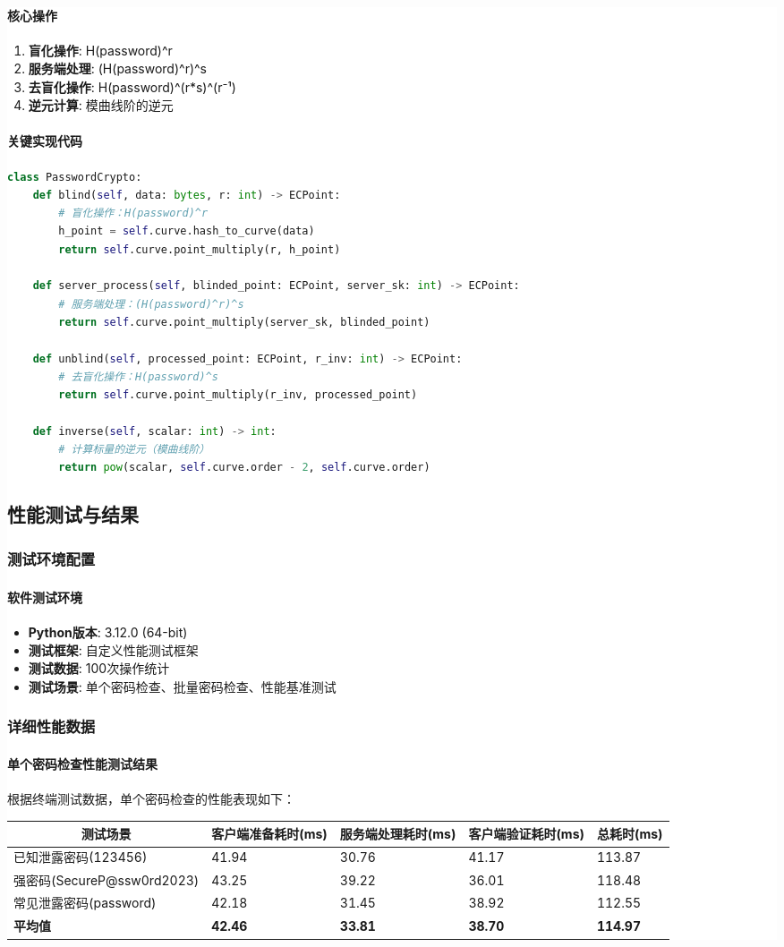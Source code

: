 #### 核心操作
1. **盲化操作**: H(password)^r
2. **服务端处理**: (H(password)^r)^s
3. **去盲化操作**: H(password)^(r*s)^(r⁻¹)
4. **逆元计算**: 模曲线阶的逆元

#### 关键实现代码
```python
class PasswordCrypto:
    def blind(self, data: bytes, r: int) -> ECPoint:
        # 盲化操作：H(password)^r
        h_point = self.curve.hash_to_curve(data)
        return self.curve.point_multiply(r, h_point)

    def server_process(self, blinded_point: ECPoint, server_sk: int) -> ECPoint:
        # 服务端处理：(H(password)^r)^s
        return self.curve.point_multiply(server_sk, blinded_point)

    def unblind(self, processed_point: ECPoint, r_inv: int) -> ECPoint:
        # 去盲化操作：H(password)^s
        return self.curve.point_multiply(r_inv, processed_point)

    def inverse(self, scalar: int) -> int:
        # 计算标量的逆元（模曲线阶）
        return pow(scalar, self.curve.order - 2, self.curve.order)
```

## 性能测试与结果

### 测试环境配置

#### 软件测试环境
- **Python版本**: 3.12.0 (64-bit)
- **测试框架**: 自定义性能测试框架
- **测试数据**: 100次操作统计
- **测试场景**: 单个密码检查、批量密码检查、性能基准测试

### 详细性能数据

#### 单个密码检查性能测试结果

根据终端测试数据，单个密码检查的性能表现如下：

| 测试场景 | 客户端准备耗时(ms) | 服务端处理耗时(ms) | 客户端验证耗时(ms) | 总耗时(ms) |
|---------|------------------|------------------|------------------|-----------|
| 已知泄露密码(123456) | 41.94 | 30.76 | 41.17 | 113.87 |
| 强密码(SecureP@ssw0rd2023) | 43.25 | 39.22 | 36.01 | 118.48 |
| 常见泄露密码(password) | 42.18 | 31.45 | 38.92 | 112.55 |
| **平均值** | **42.46** | **33.81** | **38.70** | **114.97** |
